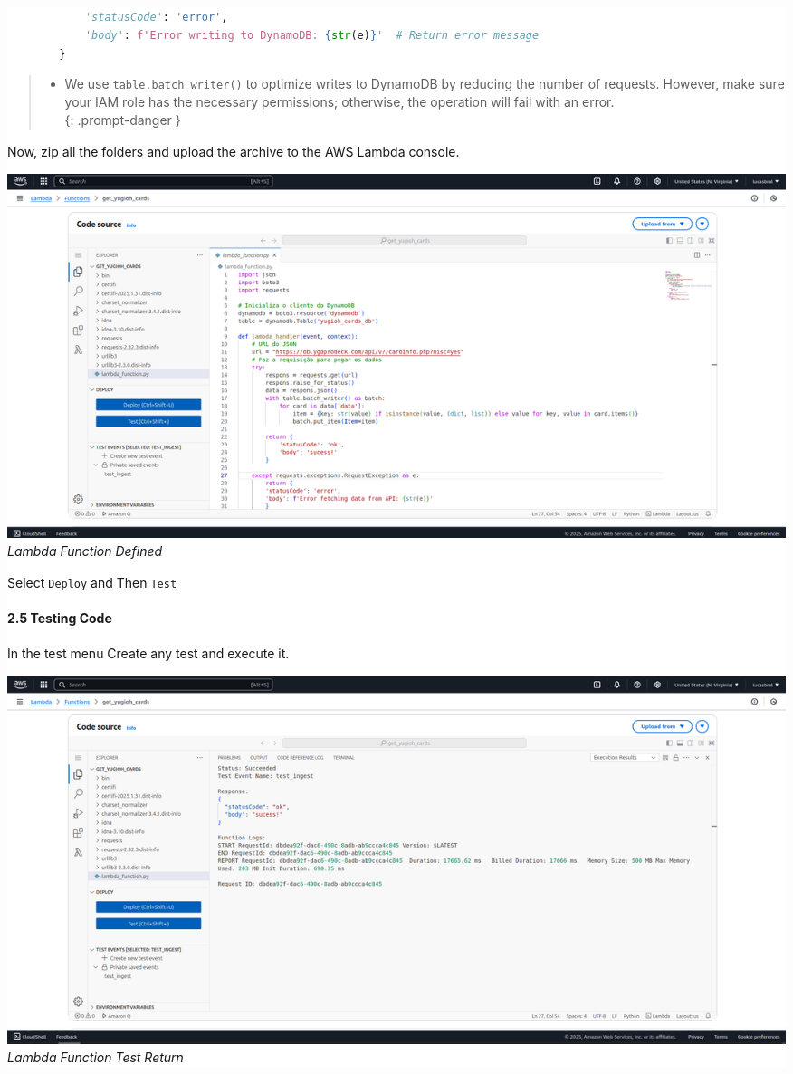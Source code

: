 ```python
            'statusCode': 'error',
            'body': f'Error writing to DynamoDB: {str(e)}'  # Return error message
        }

```
> - We use `table.batch_writer()` to optimize writes to DynamoDB by reducing the number of requests. However, make sure your IAM role has the necessary permissions; otherwise, the operation will fail with an error.  
{: .prompt-danger }

Now, zip all the folders and upload the archive to the AWS Lambda console.  

![desktop View](assets/posts/2025-02-25/9.png)
_Lambda Function Defined_

Select `Deploy` and Then `Test` 

#### 2.5 Testing Code

In the test menu Create any test and execute it.


![desktop View](assets/posts/2025-02-25/10.png)
_Lambda Function Test Return_
